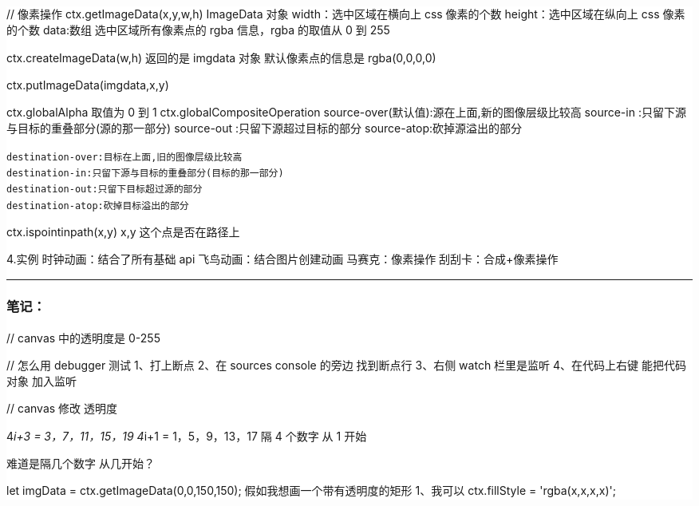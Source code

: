 // 像素操作
ctx.getImageData(x,y,w,h)
ImageData 对象
width：选中区域在横向上 css 像素的个数
height：选中区域在纵向上 css 像素的个数
data:数组
选中区域所有像素点的 rgba 信息，rgba 的取值从 0 到 255

ctx.createImageData(w,h)
返回的是 imgdata 对象 默认像素点的信息是 rgba(0,0,0,0)

ctx.putImageData(imgdata,x,y)

ctx.globalAlpha
取值为 0 到 1
ctx.globalCompositeOperation
source-over(默认值):源在上面,新的图像层级比较高
source-in :只留下源与目标的重叠部分(源的那一部分)
source-out :只留下源超过目标的部分
source-atop:砍掉源溢出的部分

    destination-over:目标在上面,旧的图像层级比较高
    destination-in:只留下源与目标的重叠部分(目标的那一部分)
    destination-out:只留下目标超过源的部分
    destination-atop:砍掉目标溢出的部分

ctx.ispointinpath(x,y)
x,y 这个点是否在路径上

4.实例
时钟动画：结合了所有基础 api
飞鸟动画：结合图片创建动画
马赛克：像素操作
刮刮卡：合成+像素操作

---

### 笔记：

// canvas 中的透明度是 0-255

// 怎么用 debugger 测试
1、打上断点
2、在 sources console 的旁边 找到断点行
3、右侧 watch 栏里是监听
4、在代码上右键 能把代码对象 加入监听

// canvas 修改 透明度

4*i+3 = 3，7，11，15，19
4*i+1 = 1，5，9，13，17
隔 4 个数字 从 1 开始

难道是隔几个数字 从几开始？

let imgData = ctx.getImageData(0,0,150,150);
假如我想画一个带有透明度的矩形
1、我可以 ctx.fillStyle = 'rgba(x,x,x,x)';
